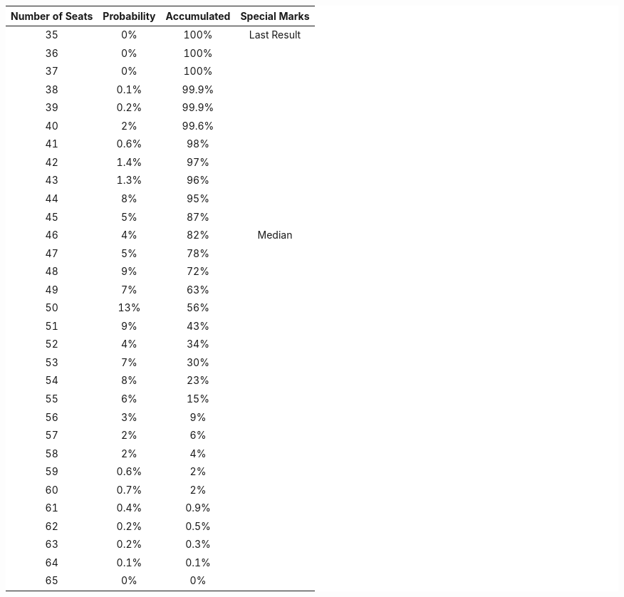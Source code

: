 | Number of Seats | Probability | Accumulated | Special Marks |
|:---------------:|:-----------:|:-----------:|:-------------:|
| 35 | 0% | 100% | Last Result |
| 36 | 0% | 100% |  |
| 37 | 0% | 100% |  |
| 38 | 0.1% | 99.9% |  |
| 39 | 0.2% | 99.9% |  |
| 40 | 2% | 99.6% |  |
| 41 | 0.6% | 98% |  |
| 42 | 1.4% | 97% |  |
| 43 | 1.3% | 96% |  |
| 44 | 8% | 95% |  |
| 45 | 5% | 87% |  |
| 46 | 4% | 82% | Median |
| 47 | 5% | 78% |  |
| 48 | 9% | 72% |  |
| 49 | 7% | 63% |  |
| 50 | 13% | 56% |  |
| 51 | 9% | 43% |  |
| 52 | 4% | 34% |  |
| 53 | 7% | 30% |  |
| 54 | 8% | 23% |  |
| 55 | 6% | 15% |  |
| 56 | 3% | 9% |  |
| 57 | 2% | 6% |  |
| 58 | 2% | 4% |  |
| 59 | 0.6% | 2% |  |
| 60 | 0.7% | 2% |  |
| 61 | 0.4% | 0.9% |  |
| 62 | 0.2% | 0.5% |  |
| 63 | 0.2% | 0.3% |  |
| 64 | 0.1% | 0.1% |  |
| 65 | 0% | 0% |  |
